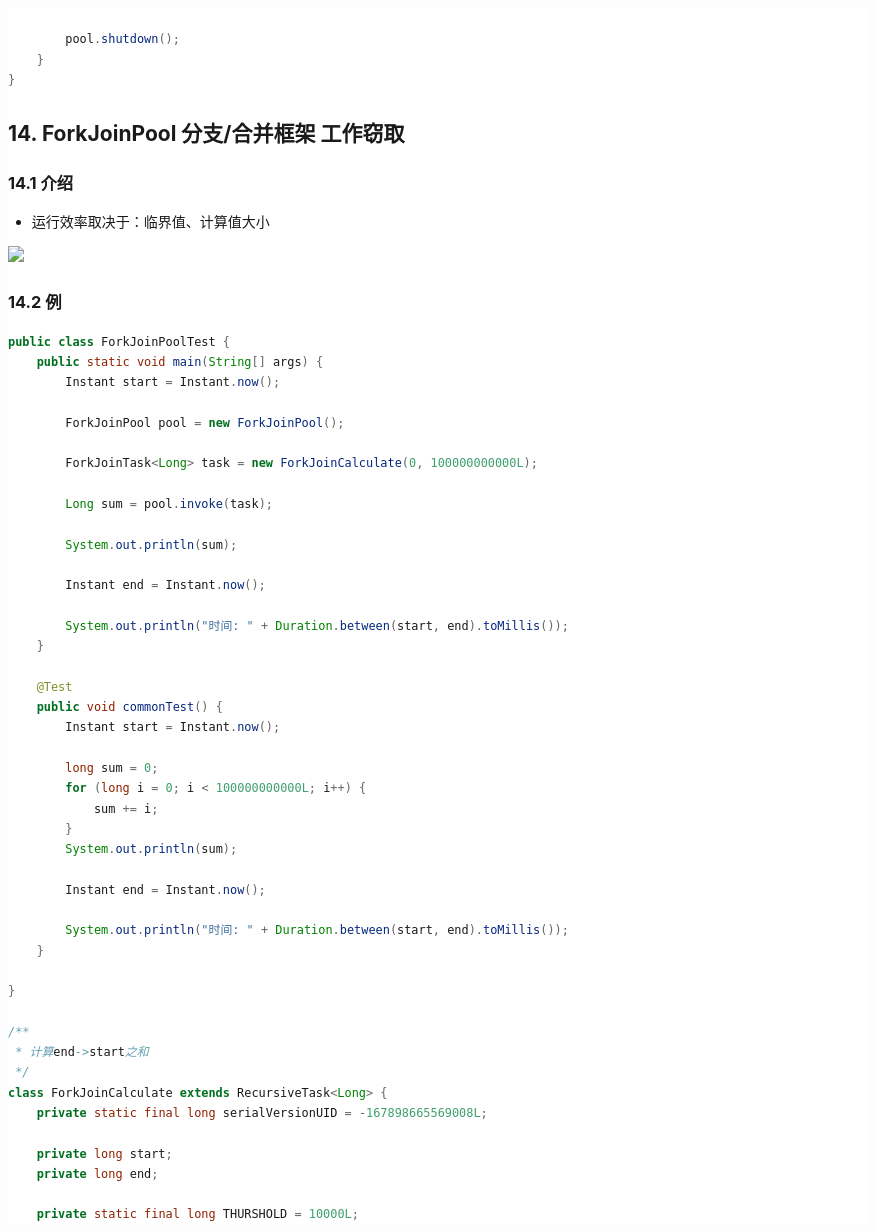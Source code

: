 ```java

        pool.shutdown();
    }
}
```



## 14. ForkJoinPool 分支/合并框架 工作窃取

### 14.1 介绍

- 运行效率取决于：临界值、计算值大小

![](https://raw.githubusercontent.com/zuahua/image/master/commom-note/20210511160242.png)

### 14.2 例

```java
public class ForkJoinPoolTest {
    public static void main(String[] args) {
        Instant start = Instant.now();

        ForkJoinPool pool = new ForkJoinPool();

        ForkJoinTask<Long> task = new ForkJoinCalculate(0, 100000000000L);

        Long sum = pool.invoke(task);

        System.out.println(sum);

        Instant end = Instant.now();

        System.out.println("时间: " + Duration.between(start, end).toMillis());
    }

    @Test
    public void commonTest() {
        Instant start = Instant.now();

        long sum = 0;
        for (long i = 0; i < 100000000000L; i++) {
            sum += i;
        }
        System.out.println(sum);

        Instant end = Instant.now();

        System.out.println("时间: " + Duration.between(start, end).toMillis());
    }

}

/**
 * 计算end->start之和
 */
class ForkJoinCalculate extends RecursiveTask<Long> {
    private static final long serialVersionUID = -167898665569008L;

    private long start;
    private long end;

    private static final long THURSHOLD = 10000L;

```